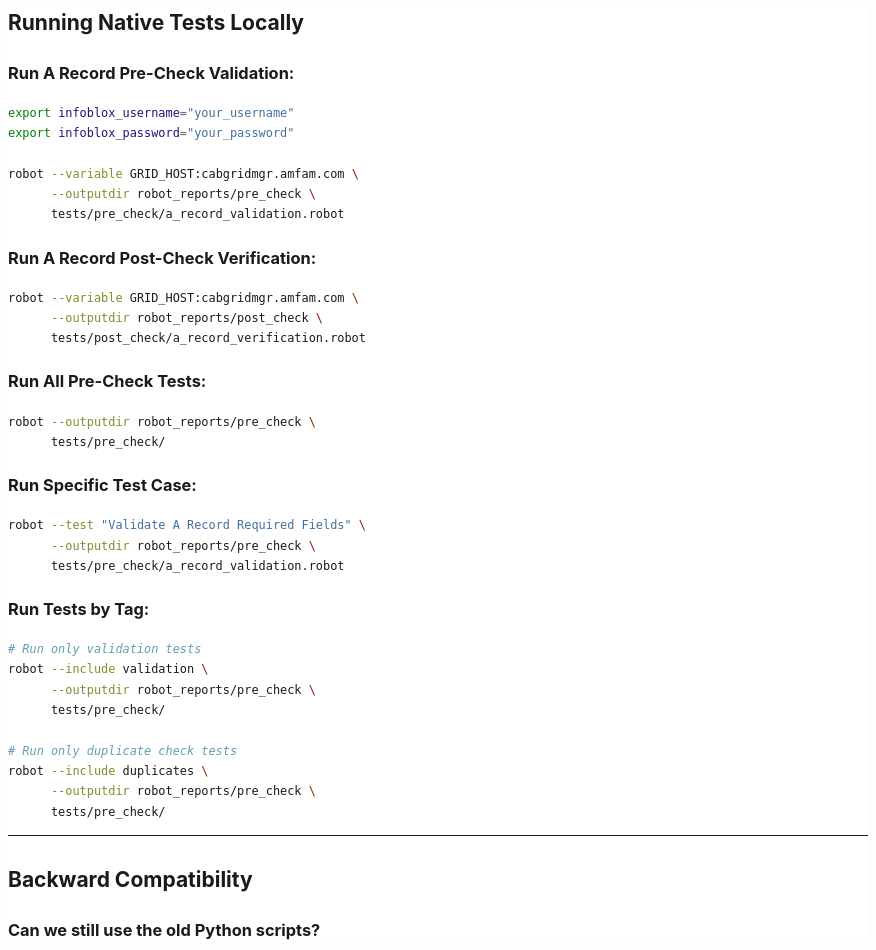 
## Running Native Tests Locally

### Run A Record Pre-Check Validation:
```bash
export infoblox_username="your_username"
export infoblox_password="your_password"

robot --variable GRID_HOST:cabgridmgr.amfam.com \
      --outputdir robot_reports/pre_check \
      tests/pre_check/a_record_validation.robot
```

### Run A Record Post-Check Verification:
```bash
robot --variable GRID_HOST:cabgridmgr.amfam.com \
      --outputdir robot_reports/post_check \
      tests/post_check/a_record_verification.robot
```

### Run All Pre-Check Tests:
```bash
robot --outputdir robot_reports/pre_check \
      tests/pre_check/
```

### Run Specific Test Case:
```bash
robot --test "Validate A Record Required Fields" \
      --outputdir robot_reports/pre_check \
      tests/pre_check/a_record_validation.robot
```

### Run Tests by Tag:
```bash
# Run only validation tests
robot --include validation \
      --outputdir robot_reports/pre_check \
      tests/pre_check/

# Run only duplicate check tests
robot --include duplicates \
      --outputdir robot_reports/pre_check \
      tests/pre_check/
```

---

## Backward Compatibility

### Can we still use the old Python scripts?
